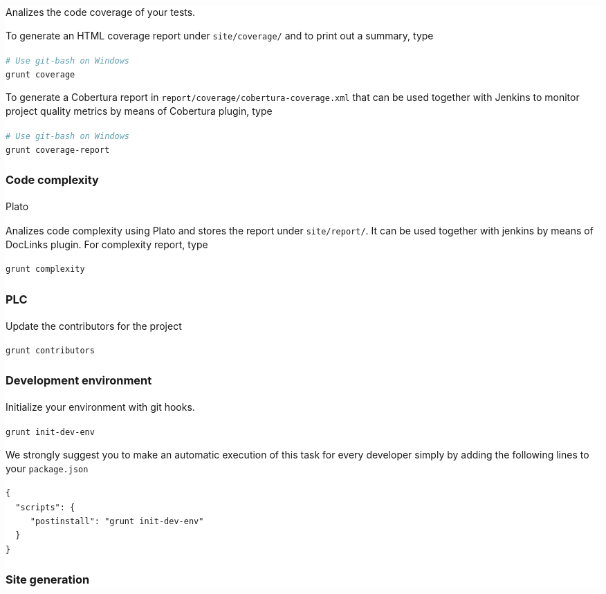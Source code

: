 Analizes the code coverage of your tests.

To generate an HTML coverage report under `site/coverage/` and to print out a summary, type
```bash
# Use git-bash on Windows
grunt coverage
```

To generate a Cobertura report in `report/coverage/cobertura-coverage.xml` that can be used together with Jenkins to
monitor project quality metrics by means of Cobertura plugin, type
```bash
# Use git-bash on Windows
grunt coverage-report
```


### Code complexity
Plato

Analizes code complexity using Plato and stores the report under `site/report/`. It can be used together with jenkins
by means of DocLinks plugin.
For complexity report, type
```bash
grunt complexity
```

### PLC

Update the contributors for the project
```bash
grunt contributors
```


### Development environment

Initialize your environment with git hooks.
```bash
grunt init-dev-env 
```

We strongly suggest you to make an automatic execution of this task for every developer simply by adding the following
lines to your `package.json`
```
{
  "scripts": {
     "postinstall": "grunt init-dev-env"
  }
}
``` 


### Site generation
